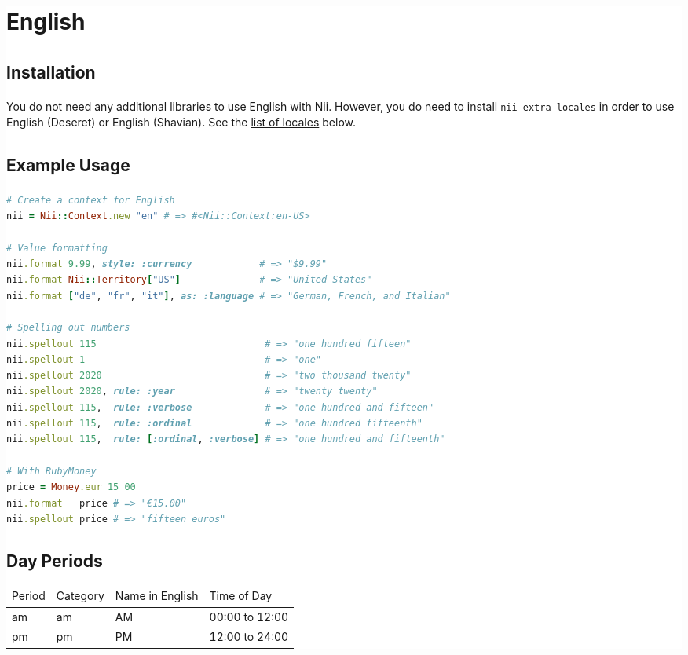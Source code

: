 

# English

## Installation

You do not need any additional libraries to use English with Nii.
However, you do need to install `nii-extra-locales` in order to use English (Deseret) or English (Shavian).
See the [list of locales](#locales) below.

## Example Usage

``` ruby
# Create a context for English
nii = Nii::Context.new "en" # => #<Nii::Context:en-US>

# Value formatting
nii.format 9.99, style: :currency            # => "$9.99"
nii.format Nii::Territory["US"]              # => "United States"
nii.format ["de", "fr", "it"], as: :language # => "German, French, and Italian"

# Spelling out numbers
nii.spellout 115                              # => "one hundred fifteen"
nii.spellout 1                                # => "one"
nii.spellout 2020                             # => "two thousand twenty"
nii.spellout 2020, rule: :year                # => "twenty twenty"
nii.spellout 115,  rule: :verbose             # => "one hundred and fifteen"
nii.spellout 115,  rule: :ordinal             # => "one hundred fifteenth"
nii.spellout 115,  rule: [:ordinal, :verbose] # => "one hundred and fifteenth"

# With RubyMoney
price = Money.eur 15_00
nii.format   price # => "€15.00"
nii.spellout price # => "fifteen euros"
```

## Day Periods


<table>
  <thead>
    <tr>
      <td>Period</td>
      <td>Category</td>
      <td>Name in English</td>
      <td>Time of Day</td>
    </tr>
  </thead>
  <tbody>
    <tr>
      <td>am</td>
      <td>am</td>
      <td>AM</td>
      <td>00:00 to 12:00</td>
    </tr>
    <tr>
      <td>pm</td>
      <td>pm</td>
      <td>PM</td>
      <td>12:00 to 24:00</td>
    </tr>
    <tr>